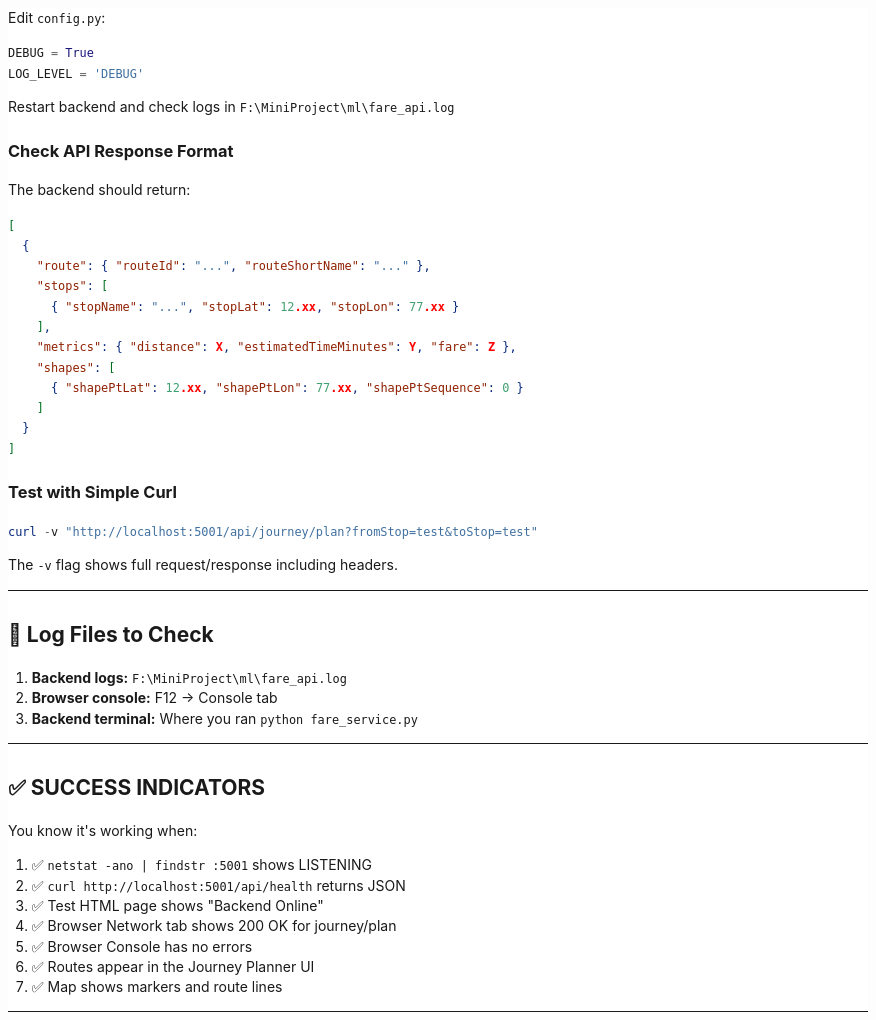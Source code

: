 Edit `config.py`:
```python
DEBUG = True
LOG_LEVEL = 'DEBUG'
```

Restart backend and check logs in `F:\MiniProject\ml\fare_api.log`

### Check API Response Format

The backend should return:
```json
[
  {
    "route": { "routeId": "...", "routeShortName": "..." },
    "stops": [
      { "stopName": "...", "stopLat": 12.xx, "stopLon": 77.xx }
    ],
    "metrics": { "distance": X, "estimatedTimeMinutes": Y, "fare": Z },
    "shapes": [
      { "shapePtLat": 12.xx, "shapePtLon": 77.xx, "shapePtSequence": 0 }
    ]
  }
]
```

### Test with Simple Curl
```powershell
curl -v "http://localhost:5001/api/journey/plan?fromStop=test&toStop=test"
```

The `-v` flag shows full request/response including headers.

---

## 📝 Log Files to Check

1. **Backend logs:** `F:\MiniProject\ml\fare_api.log`
2. **Browser console:** F12 → Console tab
3. **Backend terminal:** Where you ran `python fare_service.py`

---

## ✅ SUCCESS INDICATORS

You know it's working when:

1. ✅ `netstat -ano | findstr :5001` shows LISTENING
2. ✅ `curl http://localhost:5001/api/health` returns JSON
3. ✅ Test HTML page shows "Backend Online"
4. ✅ Browser Network tab shows 200 OK for journey/plan
5. ✅ Browser Console has no errors
6. ✅ Routes appear in the Journey Planner UI
7. ✅ Map shows markers and route lines

---